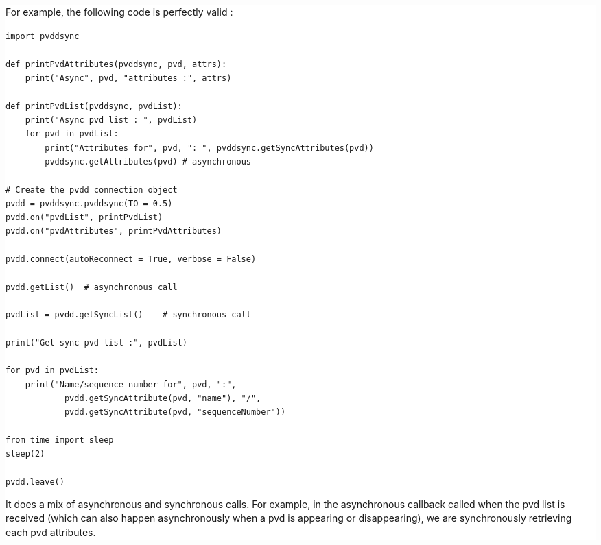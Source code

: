 For example, the following code is perfectly valid :

~~~~
import pvddsync

def printPvdAttributes(pvddsync, pvd, attrs):
    print("Async", pvd, "attributes :", attrs)

def printPvdList(pvddsync, pvdList):
    print("Async pvd list : ", pvdList)
    for pvd in pvdList:
        print("Attributes for", pvd, ": ", pvddsync.getSyncAttributes(pvd))
        pvddsync.getAttributes(pvd)	# asynchronous

# Create the pvdd connection object
pvdd = pvddsync.pvddsync(TO = 0.5)
pvdd.on("pvdList", printPvdList)
pvdd.on("pvdAttributes", printPvdAttributes)

pvdd.connect(autoReconnect = True, verbose = False)

pvdd.getList()	# asynchronous call

pvdList = pvdd.getSyncList()	# synchronous call

print("Get sync pvd list :", pvdList)

for pvd in pvdList:
    print("Name/sequence number for", pvd, ":",
            pvdd.getSyncAttribute(pvd, "name"), "/",
            pvdd.getSyncAttribute(pvd, "sequenceNumber"))

from time import sleep
sleep(2)

pvdd.leave()
~~~~

It does a mix of asynchronous and synchronous calls. For example, in the
asynchronous callback called when the pvd list is received (which can also
happen asynchronously when a pvd is appearing or disappearing), we are
synchronously retrieving each pvd attributes.

